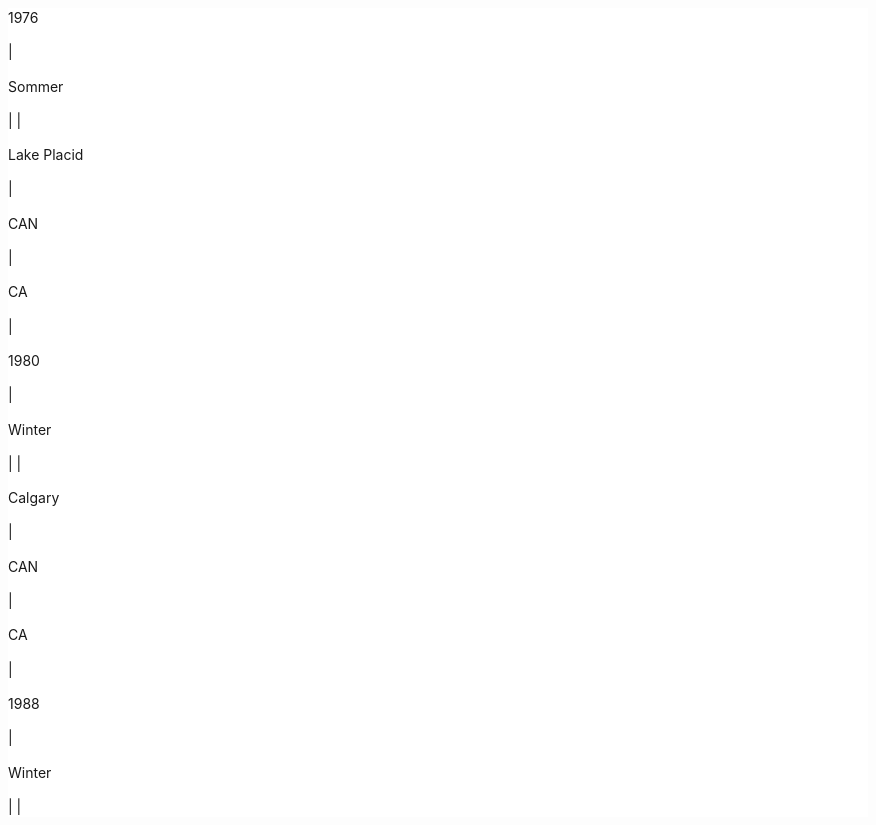 1976

 | 

Sommer

 |
| 

Lake Placid

 | 

CAN

 | 

CA

 | 

1980

 | 

Winter

 |
| 

Calgary

 | 

CAN

 | 

CA

 | 

1988

 | 

Winter

 |
| 
